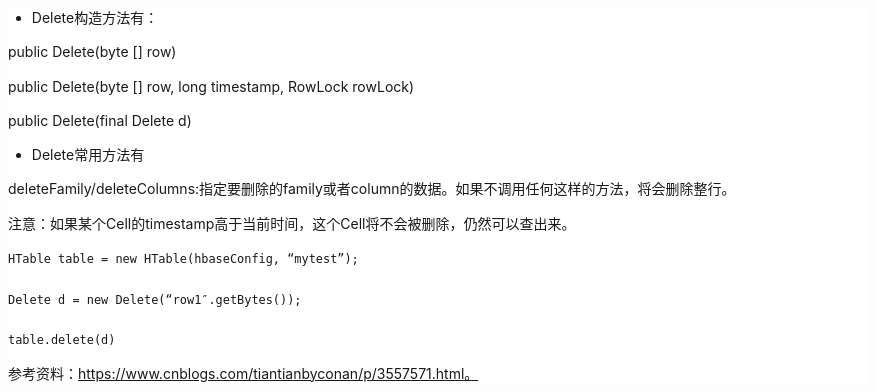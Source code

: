 - Delete构造方法有：

public Delete(byte [] row)

public Delete(byte [] row, long timestamp, RowLock rowLock)

public Delete(final Delete d)

- Delete常用方法有

deleteFamily/deleteColumns:指定要删除的family或者column的数据。如果不调用任何这样的方法，将会删除整行。

注意：如果某个Cell的timestamp高于当前时间，这个Cell将不会被删除，仍然可以查出来。

  ```
  HTable table = new HTable(hbaseConfig, “mytest”);

Delete d = new Delete(“row1″.getBytes());

table.delete(d) 
```


参考资料：https://www.cnblogs.com/tiantianbyconan/p/3557571.html。
